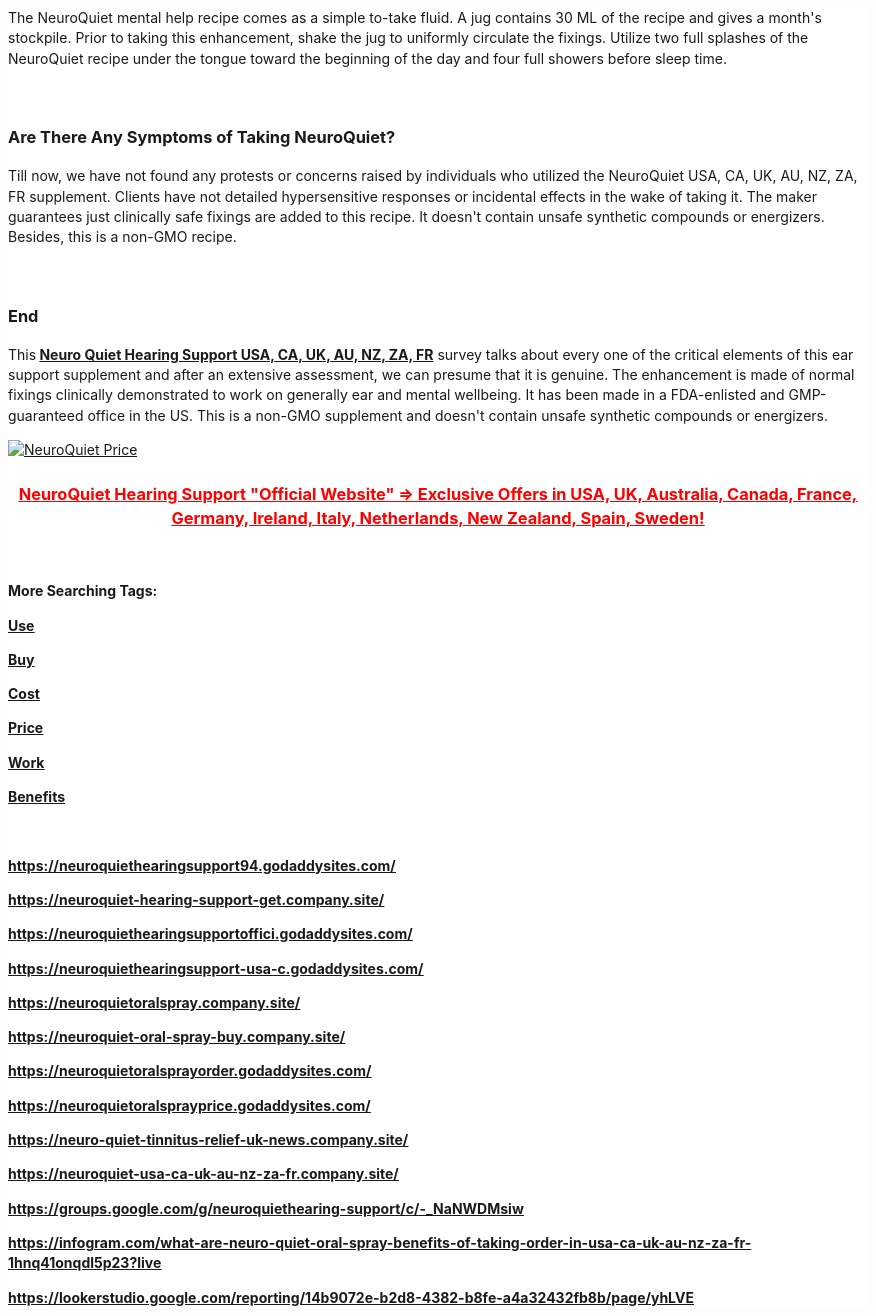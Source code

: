 <p>The NeuroQuiet mental help recipe comes as a simple to-take fluid. A jug contains 30 ML of the recipe and gives a month's stockpile. Prior to taking this enhancement, shake the jug to uniformly circulate the fixings. Utilize two full splashes of the NeuroQuiet recipe under the tongue toward the beginning of the day and four full showers before sleep time.</p>
<p>&nbsp;</p>
<h3><strong>Are There Any Symptoms of Taking NeuroQuiet?</strong></h3>
<p>Till now, we have not found any protests or concerns raised by individuals who utilized the NeuroQuiet USA, CA, UK, AU, NZ, ZA, FR supplement. Clients have not detailed hypersensitive responses or incidental effects in the wake of taking it. The maker guarantees just clinically safe fixings are added to this recipe. It doesn't contain unsafe synthetic compounds or energizers. Besides, this is a non-GMO recipe.</p>
<p>&nbsp;</p>
<h3><strong>End</strong></h3>
<p>This<strong>&nbsp;</strong><a href="https://pinealpuredrops.com/"><strong>Neuro Quiet Hearing Support USA, CA, UK, AU, NZ, ZA, FR</strong></a>&nbsp;survey talks about every one of the critical elements of this ear support supplement and after an extensive assessment, we can presume that it is genuine. The enhancement is made of normal fixings clinically demonstrated to work on generally ear and mental wellbeing. It has been made in a FDA-enlisted and GMP-guaranteed office in the US. This is a non-GMO supplement and doesn't contain unsafe synthetic compounds or energizers.</p>
<p><a href="https://neuroquietdrops.com/get/offers/"><img src="http://neuroquietdrops.com/wp-content/uploads/2024/11/NeuroQuiet-price.jpg" alt="NeuroQuiet Price" width="905" height="568" border="0" /></a></p>
<h3 style="text-align: center;"><span style="text-decoration: underline; color: #ff0000;"><a style="color: #ff0000;" href="https://neuroquietdrops.com/get/offers/"><strong>NeuroQuiet Hearing Support "Official Website" =&gt; Exclusive Offers in USA, UK, Australia, Canada, France, Germany, Ireland, Italy, Netherlands, New Zealand, Spain, Sweden!</strong></a></span></h3>
<p>&nbsp;</p>
<p><strong>More Searching Tags:</strong></p>
<p><strong><a href="https://smarthempgummies.co.il/"><u>Use</u></a></strong></p>
<p><strong><a href="https://theperformer8.com/"><u>Buy</u></a></strong></p>
<p><strong><a href="https://vitaslimgummies.com/"><u>Cost</u></a></strong></p>
<p><strong><a href="https://leancorexketo.com/"><u>Price</u></a></strong></p>
<p><strong><a href="https://au-smarthempgummies.com/"><u>Work</u></a></strong></p>
<p><strong><a href="https://manna-flux-ultra.com/"><u>Benefits</u></a></strong></p>
<p><strong>&nbsp;</strong></p>
<p><strong><a href="https://neuroquiethearingsupport94.godaddysites.com/"><u>https://neuroquiethearingsupport94.godaddysites.com/</u></a></strong></p>
<p><strong><a href="https://neuroquiet-hearing-support-get.company.site/"><u>https://neuroquiet-hearing-support-get.company.site/</u></a></strong></p>
<p><strong><a href="https://neuroquiethearingsupportoffici.godaddysites.com/"><u>https://neuroquiethearingsupportoffici.godaddysites.com/</u></a></strong></p>
<p><strong><a href="https://neuroquiethearingsupport-usa-c.godaddysites.com/"><u>https://neuroquiethearingsupport-usa-c.godaddysites.com/</u></a></strong></p>
<p><strong><a href="https://neuroquietoralspray.company.site/"><u>https://neuroquietoralspray.company.site/</u></a></strong></p>
<p><strong><a href="https://neuroquiet-oral-spray-buy.company.site/"><u>https://neuroquiet-oral-spray-buy.company.site/</u></a></strong></p>
<p><strong><a href="https://neuroquietoralsprayorder.godaddysites.com/"><u>https://neuroquietoralsprayorder.godaddysites.com/</u></a></strong></p>
<p><strong><a href="https://neuroquietoralsprayprice.godaddysites.com/"><u>https://neuroquietoralsprayprice.godaddysites.com/</u></a></strong></p>
<p><strong><a href="https://neuro-quiet-tinnitus-relief-uk-news.company.site/"><u>https://neuro-quiet-tinnitus-relief-uk-news.company.site/</u></a></strong></p>
<p><strong><a href="https://neuroquiet-usa-ca-uk-au-nz-za-fr.company.site/"><u>https://neuroquiet-usa-ca-uk-au-nz-za-fr.company.site/</u></a></strong></p>
<p><strong><a href="https://groups.google.com/g/neuroquiethearing-support/c/-_NaNWDMsiw"><u>https://groups.google.com/g/neuroquiethearing-support/c/-_NaNWDMsiw</u></a></strong></p>
<p><strong><a href="https://infogram.com/what-are-neuro-quiet-oral-spray-benefits-of-taking-order-in-usa-ca-uk-au-nz-za-fr-1hnq41onqdl5p23?live"><u>https://infogram.com/what-are-neuro-quiet-oral-spray-benefits-of-taking-order-in-usa-ca-uk-au-nz-za-fr-1hnq41onqdl5p23?live</u></a></strong></p>
<p><strong><a href="https://lookerstudio.google.com/reporting/14b9072e-b2d8-4382-b8fe-a4a32432fb8b/page/yhLVE"><u>https://lookerstudio.google.com/reporting/14b9072e-b2d8-4382-b8fe-a4a32432fb8b/page/yhLVE</u></a></strong></p>